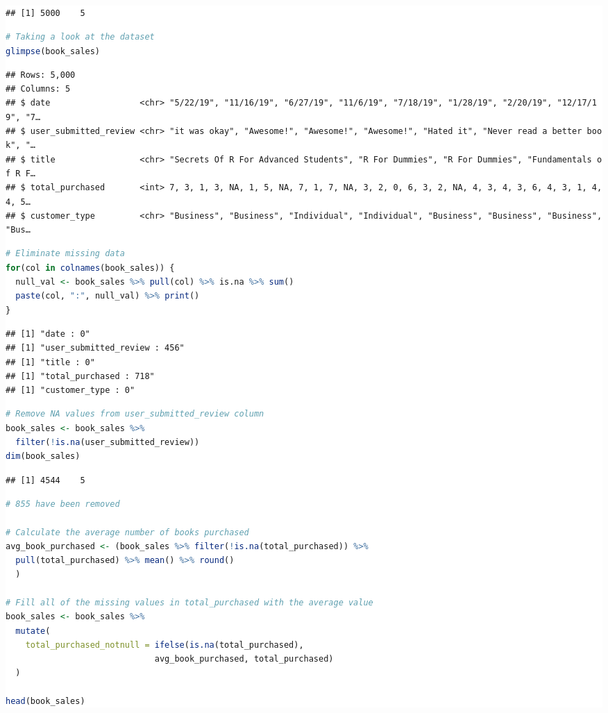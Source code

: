 ```
## [1] 5000    5
```

```r
# Taking a look at the dataset
glimpse(book_sales)
```

```
## Rows: 5,000
## Columns: 5
## $ date                  <chr> "5/22/19", "11/16/19", "6/27/19", "11/6/19", "7/18/19", "1/28/19", "2/20/19", "12/17/19", "7…
## $ user_submitted_review <chr> "it was okay", "Awesome!", "Awesome!", "Awesome!", "Hated it", "Never read a better book", "…
## $ title                 <chr> "Secrets Of R For Advanced Students", "R For Dummies", "R For Dummies", "Fundamentals of R F…
## $ total_purchased       <int> 7, 3, 1, 3, NA, 1, 5, NA, 7, 1, 7, NA, 3, 2, 0, 6, 3, 2, NA, 4, 3, 4, 3, 6, 4, 3, 1, 4, 4, 5…
## $ customer_type         <chr> "Business", "Business", "Individual", "Individual", "Business", "Business", "Business", "Bus…
```

```r
# Eliminate missing data
for(col in colnames(book_sales)) {
  null_val <- book_sales %>% pull(col) %>% is.na %>% sum()
  paste(col, ":", null_val) %>% print()
}
```

```
## [1] "date : 0"
## [1] "user_submitted_review : 456"
## [1] "title : 0"
## [1] "total_purchased : 718"
## [1] "customer_type : 0"
```

```r
# Remove NA values from user_submitted_review column
book_sales <- book_sales %>%
  filter(!is.na(user_submitted_review))
dim(book_sales)
```

```
## [1] 4544    5
```

```r
# 855 have been removed

# Calculate the average number of books purchased
avg_book_purchased <- (book_sales %>% filter(!is.na(total_purchased)) %>%
  pull(total_purchased) %>% mean() %>% round()
  )

# Fill all of the missing values in total_purchased with the average value
book_sales <- book_sales %>%
  mutate(
    total_purchased_notnull = ifelse(is.na(total_purchased), 
                              avg_book_purchased, total_purchased)
  )

head(book_sales)
```
